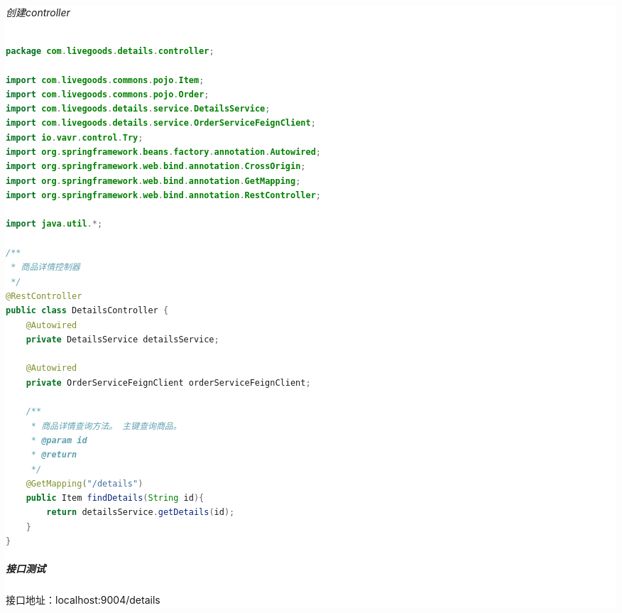 ###### 创建controller

```java
package com.livegoods.details.controller;

import com.livegoods.commons.pojo.Item;
import com.livegoods.commons.pojo.Order;
import com.livegoods.details.service.DetailsService;
import com.livegoods.details.service.OrderServiceFeignClient;
import io.vavr.control.Try;
import org.springframework.beans.factory.annotation.Autowired;
import org.springframework.web.bind.annotation.CrossOrigin;
import org.springframework.web.bind.annotation.GetMapping;
import org.springframework.web.bind.annotation.RestController;

import java.util.*;

/**
 * 商品详情控制器
 */
@RestController
public class DetailsController {
    @Autowired
    private DetailsService detailsService;

    @Autowired
    private OrderServiceFeignClient orderServiceFeignClient;

    /**
     * 商品详情查询方法。 主键查询商品。
     * @param id
     * @return
     */
    @GetMapping("/details")
    public Item findDetails(String id){
        return detailsService.getDetails(id);
    }
}
```

##### 接口测试

接口地址：localhost:9004/details
